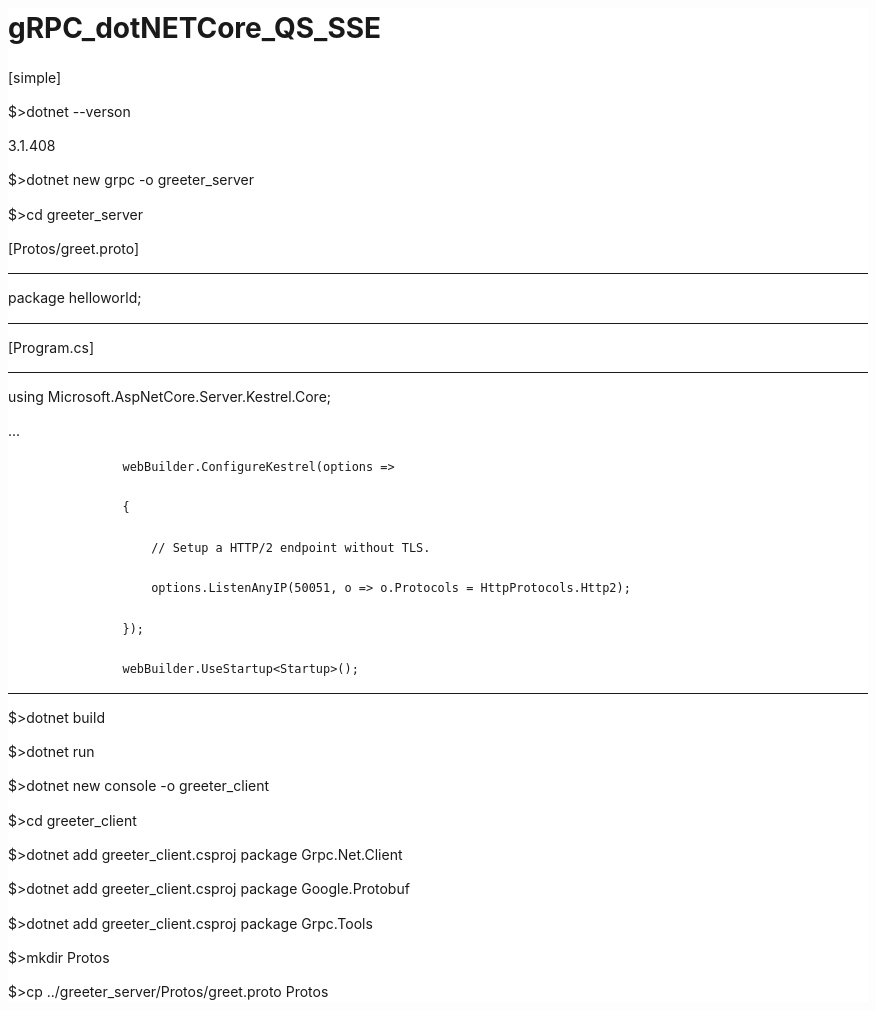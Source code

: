 # gRPC_dotNETCore_QS_SSE
[simple]

$>dotnet --verson

3.1.408



$>dotnet new grpc -o greeter_server

$>cd greeter_server

[Protos/greet.proto]

---------

package helloworld;

---------

[Program.cs]

---------

using Microsoft.AspNetCore.Server.Kestrel.Core;

...

                    webBuilder.ConfigureKestrel(options =>

                    {

                        // Setup a HTTP/2 endpoint without TLS.

                        options.ListenAnyIP(50051, o => o.Protocols = HttpProtocols.Http2);

                    });

                    webBuilder.UseStartup<Startup>();

---------

$>dotnet build

$>dotnet run





$>dotnet new console -o greeter_client

$>cd greeter_client

$>dotnet add greeter_client.csproj package Grpc.Net.Client

$>dotnet add greeter_client.csproj package Google.Protobuf

$>dotnet add greeter_client.csproj package Grpc.Tools

$>mkdir Protos

$>cp ../greeter_server/Protos/greet.proto Protos
